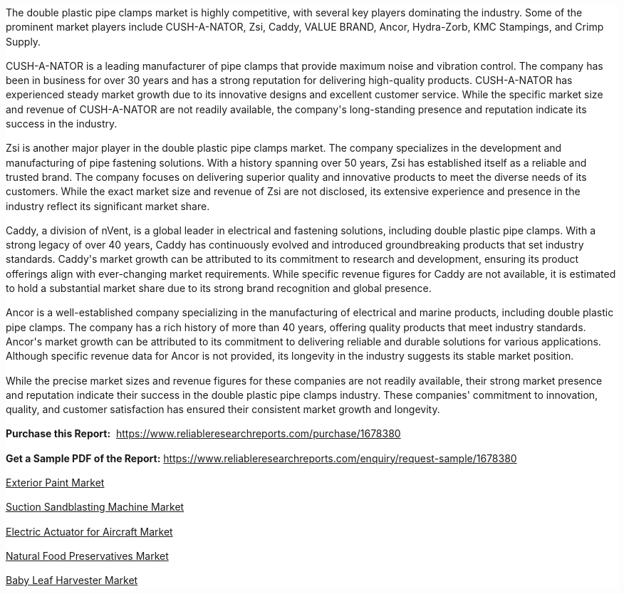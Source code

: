 <p><p>The double plastic pipe clamps market is highly competitive, with several key players dominating the industry. Some of the prominent market players include CUSH-A-NATOR, Zsi, Caddy, VALUE BRAND, Ancor, Hydra-Zorb, KMC Stampings, and Crimp Supply.</p><p>CUSH-A-NATOR is a leading manufacturer of pipe clamps that provide maximum noise and vibration control. The company has been in business for over 30 years and has a strong reputation for delivering high-quality products. CUSH-A-NATOR has experienced steady market growth due to its innovative designs and excellent customer service. While the specific market size and revenue of CUSH-A-NATOR are not readily available, the company's long-standing presence and reputation indicate its success in the industry.</p><p>Zsi is another major player in the double plastic pipe clamps market. The company specializes in the development and manufacturing of pipe fastening solutions. With a history spanning over 50 years, Zsi has established itself as a reliable and trusted brand. The company focuses on delivering superior quality and innovative products to meet the diverse needs of its customers. While the exact market size and revenue of Zsi are not disclosed, its extensive experience and presence in the industry reflect its significant market share.</p><p>Caddy, a division of nVent, is a global leader in electrical and fastening solutions, including double plastic pipe clamps. With a strong legacy of over 40 years, Caddy has continuously evolved and introduced groundbreaking products that set industry standards. Caddy's market growth can be attributed to its commitment to research and development, ensuring its product offerings align with ever-changing market requirements. While specific revenue figures for Caddy are not available, it is estimated to hold a substantial market share due to its strong brand recognition and global presence.</p><p>Ancor is a well-established company specializing in the manufacturing of electrical and marine products, including double plastic pipe clamps. The company has a rich history of more than 40 years, offering quality products that meet industry standards. Ancor's market growth can be attributed to its commitment to delivering reliable and durable solutions for various applications. Although specific revenue data for Ancor is not provided, its longevity in the industry suggests its stable market position.</p><p>While the precise market sizes and revenue figures for these companies are not readily available, their strong market presence and reputation indicate their success in the double plastic pipe clamps industry. These companies' commitment to innovation, quality, and customer satisfaction has ensured their consistent market growth and longevity.</p></p>
<p><strong>Purchase this Report:</strong>&nbsp;&nbsp;<a href="https://www.reliableresearchreports.com/purchase/1678380">https://www.reliableresearchreports.com/purchase/1678380</a></p>
<p></p>
<p><strong>Get a Sample PDF of the Report:</strong>&nbsp;<a href="https://www.reliableresearchreports.com/enquiry/request-sample/1678380">https://www.reliableresearchreports.com/enquiry/request-sample/1678380</a></p>
<p><p><a href="https://medium.com/@ameliahaleyi77567/exterior-paint-market-size-growth-forecast-2023-2030-cdc7cba222c8">Exterior Paint Market</a></p><p><a href="https://www.linkedin.com/pulse/suction-sandblasting-machine-market-size-share-amp-trends-n5x2e/">Suction Sandblasting Machine Market</a></p><p><a href="https://www.linkedin.com/pulse/electric-actuator-aircraft-market-share-amp-new-trends-unvje/">Electric Actuator for Aircraft Market</a></p><p><a href="https://medium.com/@emmyrolfson8689/natural-food-preservatives-market-size-growth-forecast-2023-2030-68a8645364ec">Natural Food Preservatives Market</a></p><p><a href="https://www.linkedin.com/pulse/baby-leaf-harvester-market-challenges-opportunities-growth-0voxe/">Baby Leaf Harvester Market</a></p></p>
